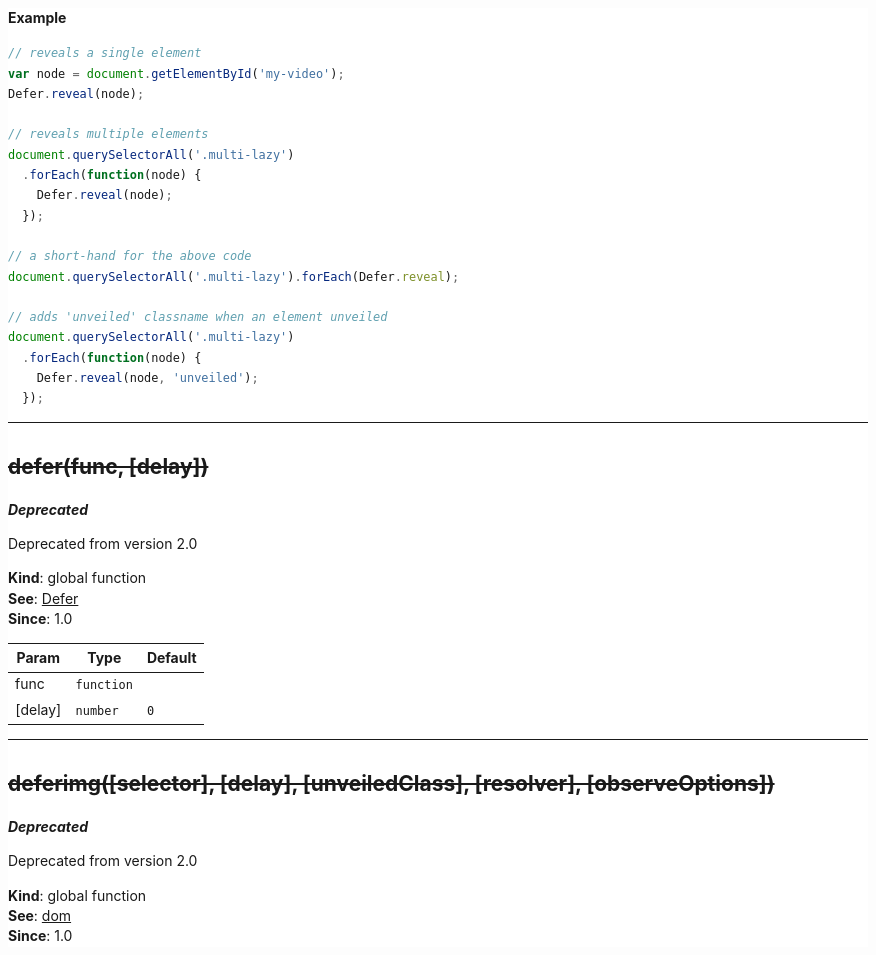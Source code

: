 **Example**  
```js
// reveals a single element
var node = document.getElementById('my-video');
Defer.reveal(node);

// reveals multiple elements
document.querySelectorAll('.multi-lazy')
  .forEach(function(node) {
    Defer.reveal(node);
  });

// a short-hand for the above code
document.querySelectorAll('.multi-lazy').forEach(Defer.reveal);

// adds 'unveiled' classname when an element unveiled
document.querySelectorAll('.multi-lazy')
  .forEach(function(node) {
    Defer.reveal(node, 'unveiled');
  });
```

* * *

<a name="defer"></a>

## ~~defer(func, [delay])~~
***Deprecated***

Deprecated from version 2.0

**Kind**: global function  
**See**: [Defer](#Defer)  
**Since**: 1.0  

| Param | Type | Default |
| --- | --- | --- |
| func | <code>function</code> |  | 
| [delay] | <code>number</code> | <code>0</code> | 


* * *

<a name="deferimg"></a>

## ~~deferimg([selector], [delay], [unveiledClass], [resolver], [observeOptions])~~
***Deprecated***

Deprecated from version 2.0

**Kind**: global function  
**See**: [dom](#Defer.dom)  
**Since**: 1.0  
